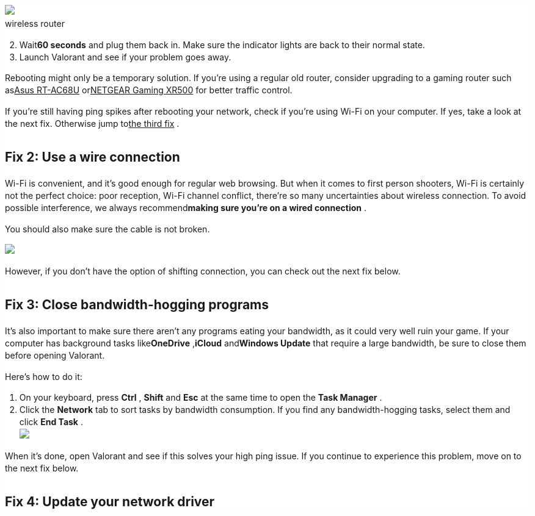     
![](https://images.drivereasy.com/wp-content/uploads/2020/08/wireless-router.jpg)  
wireless router


<iframe width="560" height="315" src="https://www.youtube.com/embed/gOyLy8DeizY?si=GkAmK0hChZw6_2tW&autoplay=1" title="YouTube video player" frameborder="0" allow="accelerometer; autoplay; clipboard-write; encrypted-media; gyroscope; picture-in-picture; web-share" referrerpolicy="strict-origin-when-cross-origin" allowfullscreen></iframe>


2. Wait**60 seconds** and plug them back in. Make sure the indicator lights are back to their normal state.
3. Launch Valorant and see if your problem goes away.

 Rebooting might only be a temporary solution. If you’re using a regular old router, consider upgrading to a gaming router such as[Asus RT-AC68U](https://www.amazon.com/ASUS-Dual-Band-AiMesh-Router-AC1900/dp/B00FB45SI4/?tag=drivereasycom-20) or[NETGEAR Gaming XR500](https://www.amazon.com/NETGEAR-Nighthawk-Ethernet-Wireless-Optimized/dp/B078GWJ44Z/?tag=drivereasycom-20) for better traffic control. 

 If you’re still having ping spikes after rebooting your network, check if you’re using Wi-Fi on your computer. If yes, take a look at the next fix. Otherwise jump to[the third fix](https://tools.techidaily.com/drivereasy/download/) .

## Fix 2: Use a wire connection

 Wi-Fi is convenient, and it’s good enough for regular web browsing. But when it comes to first person shooters, Wi-Fi is certainly not the perfect choice: poor reception, Wi-Fi channel conflict, there’re so many uncertainties about wireless connection. To avoid possible interference, we always recommend**making sure you’re on a wired connection** .

You should also make sure the cable is not broken. 

![](https://images.drivereasy.com/wp-content/uploads/2021/03/wired-connection.jpg) 

 However, if you don’t have the option of shifting connection, you can check out the next fix below.

##  Fix 3: Close bandwidth-hogging programs

 It’s also important to make sure there aren’t any programs eating your bandwidth, as it could very well ruin your game. If your computer has background tasks like**OneDrive** ,**iCloud** and**Windows Update** that require a large bandwidth, be sure to close them before opening Valorant.

Here’s how to do it:

1. On your keyboard, press **Ctrl** , **Shift** and **Esc** at the same time to open the **Task Manager** .
2. Click the **Network** tab to sort tasks by bandwidth consumption. If you find any bandwidth-hogging tasks, select them and click **End Task** .  
![](https://images.drivereasy.com/wp-content/uploads/2020/08/windows-update-bandwidth-hogging.jpg)

 When it’s done, open Valorant and see if this solves your high ping issue. If you continue to experience this problem, move on to the next fix below.

## Fix 4: Update your network driver

